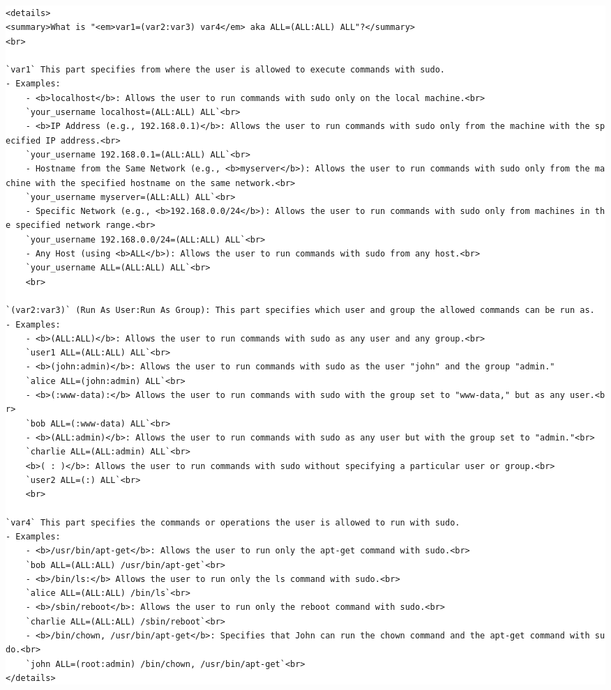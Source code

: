 	<details>
	<summary>What is "<em>var1=(var2:var3) var4</em> aka ALL=(ALL:ALL) ALL"?</summary>
	<br>

	`var1` This part specifies from where the user is allowed to execute commands with sudo.
	- Examples:
		- <b>localhost</b>: Allows the user to run commands with sudo only on the local machine.<br>
		`your_username localhost=(ALL:ALL) ALL`<br>
		- <b>IP Address (e.g., 192.168.0.1)</b>: Allows the user to run commands with sudo only from the machine with the specified IP address.<br>
		`your_username 192.168.0.1=(ALL:ALL) ALL`<br>
		- Hostname from the Same Network (e.g., <b>myserver</b>): Allows the user to run commands with sudo only from the machine with the specified hostname on the same network.<br>
		`your_username myserver=(ALL:ALL) ALL`<br>
		- Specific Network (e.g., <b>192.168.0.0/24</b>): Allows the user to run commands with sudo only from machines in the specified network range.<br>
		`your_username 192.168.0.0/24=(ALL:ALL) ALL`<br>
		- Any Host (using <b>ALL</b>): Allows the user to run commands with sudo from any host.<br>
		`your_username ALL=(ALL:ALL) ALL`<br>
		<br>

	`(var2:var3)` (Run As User:Run As Group): This part specifies which user and group the allowed commands can be run as.
	- Examples:
		- <b>(ALL:ALL)</b>: Allows the user to run commands with sudo as any user and any group.<br>
		`user1 ALL=(ALL:ALL) ALL`<br>
		- <b>(john:admin)</b>: Allows the user to run commands with sudo as the user "john" and the group "admin."
		`alice ALL=(john:admin) ALL`<br>
		- <b>(:www-data):</b> Allows the user to run commands with sudo with the group set to "www-data," but as any user.<br>
		`bob ALL=(:www-data) ALL`<br>
		- <b>(ALL:admin)</b>: Allows the user to run commands with sudo as any user but with the group set to "admin."<br>
		`charlie ALL=(ALL:admin) ALL`<br>
		<b>( : )</b>: Allows the user to run commands with sudo without specifying a particular user or group.<br>
		`user2 ALL=(:) ALL`<br>
		<br>

	`var4` This part specifies the commands or operations the user is allowed to run with sudo.
	- Examples:
		- <b>/usr/bin/apt-get</b>: Allows the user to run only the apt-get command with sudo.<br>
		`bob ALL=(ALL:ALL) /usr/bin/apt-get`<br>
		- <b>/bin/ls:</b> Allows the user to run only the ls command with sudo.<br>
		`alice ALL=(ALL:ALL) /bin/ls`<br>
		- <b>/sbin/reboot</b>: Allows the user to run only the reboot command with sudo.<br>
		`charlie ALL=(ALL:ALL) /sbin/reboot`<br>
		- <b>/bin/chown, /usr/bin/apt-get</b>: Specifies that John can run the chown command and the apt-get command with sudo.<br>
		`john ALL=(root:admin) /bin/chown, /usr/bin/apt-get`<br>
	</details>
